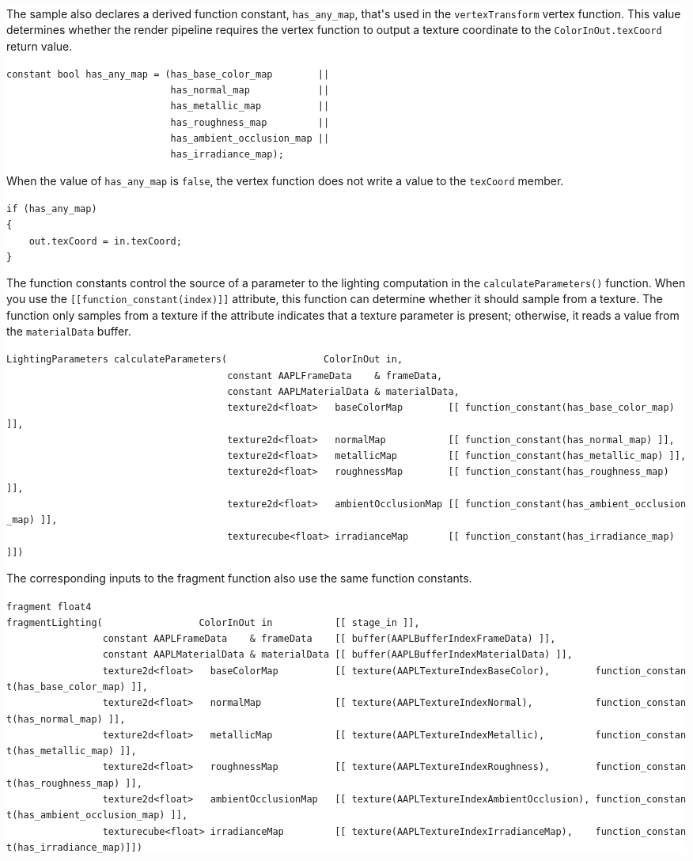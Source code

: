 The sample also declares a derived function constant, `has_any_map`, that's used in the `vertexTransform` vertex function. This value determines whether the render pipeline requires the vertex function to output a texture coordinate to the `ColorInOut.texCoord` return value.

``` metal
constant bool has_any_map = (has_base_color_map        ||
                             has_normal_map            ||
                             has_metallic_map          ||
                             has_roughness_map         ||
                             has_ambient_occlusion_map ||
                             has_irradiance_map);
```

When the value of `has_any_map` is `false`, the vertex function does not write a value to the `texCoord` member.  

``` metal
if (has_any_map)
{
    out.texCoord = in.texCoord;
}
```

The function constants control the source of a parameter to the lighting computation in the `calculateParameters()` function. When you use the  `[[function_constant(index)]]` attribute, this function can determine whether it should sample from a texture. The function only samples from a texture if the attribute indicates that a texture parameter is present; otherwise, it reads a value from the `materialData` buffer.

``` metal
LightingParameters calculateParameters(                 ColorInOut in,
                                       constant AAPLFrameData    & frameData,
                                       constant AAPLMaterialData & materialData,
                                       texture2d<float>   baseColorMap        [[ function_constant(has_base_color_map) ]],
                                       texture2d<float>   normalMap           [[ function_constant(has_normal_map) ]],
                                       texture2d<float>   metallicMap         [[ function_constant(has_metallic_map) ]],
                                       texture2d<float>   roughnessMap        [[ function_constant(has_roughness_map) ]],
                                       texture2d<float>   ambientOcclusionMap [[ function_constant(has_ambient_occlusion_map) ]],
                                       texturecube<float> irradianceMap       [[ function_constant(has_irradiance_map) ]])
```

The corresponding inputs to the fragment function also use the same function constants.

``` metal
fragment float4
fragmentLighting(                 ColorInOut in           [[ stage_in ]],
                 constant AAPLFrameData    & frameData    [[ buffer(AAPLBufferIndexFrameData) ]],
                 constant AAPLMaterialData & materialData [[ buffer(AAPLBufferIndexMaterialData) ]],
                 texture2d<float>   baseColorMap          [[ texture(AAPLTextureIndexBaseColor),        function_constant(has_base_color_map) ]],
                 texture2d<float>   normalMap             [[ texture(AAPLTextureIndexNormal),           function_constant(has_normal_map) ]],
                 texture2d<float>   metallicMap           [[ texture(AAPLTextureIndexMetallic),         function_constant(has_metallic_map) ]],
                 texture2d<float>   roughnessMap          [[ texture(AAPLTextureIndexRoughness),        function_constant(has_roughness_map) ]],
                 texture2d<float>   ambientOcclusionMap   [[ texture(AAPLTextureIndexAmbientOcclusion), function_constant(has_ambient_occlusion_map) ]],
                 texturecube<float> irradianceMap         [[ texture(AAPLTextureIndexIrradianceMap),    function_constant(has_irradiance_map)]])
```
